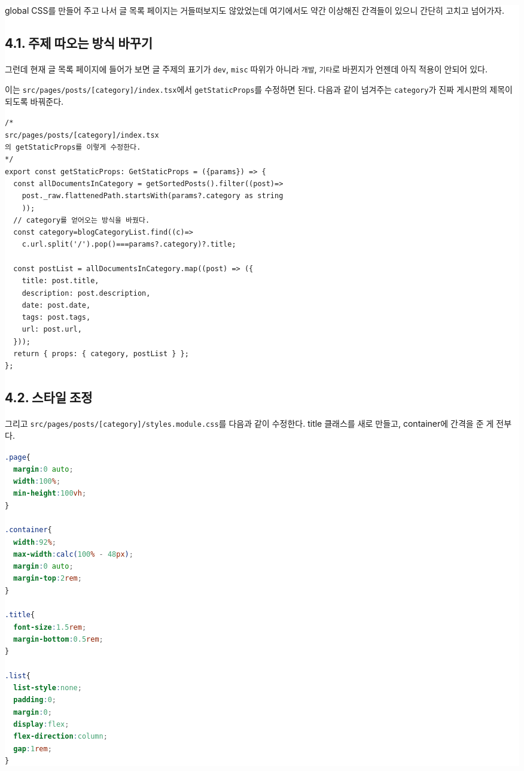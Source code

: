 global CSS를 만들어 주고 나서 글 목록 페이지는 거들떠보지도 않았었는데 여기에서도 약간 이상해진 간격들이 있으니 간단히 고치고 넘어가자.

## 4.1. 주제 따오는 방식 바꾸기

그런데 현재 글 목록 페이지에 들어가 보면 글 주제의 표기가 `dev`, `misc` 따위가 아니라 `개발`, `기타`로 바뀐지가 언젠데 아직 적용이 안되어 있다.

이는 `src/pages/posts/[category]/index.tsx`에서 `getStaticProps`를 수정하면 된다. 다음과 같이 넘겨주는 `category`가 진짜 게시판의 제목이 되도록 바꿔준다.

```tsx
/*
src/pages/posts/[category]/index.tsx
의 getStaticProps를 이렇게 수정한다.
*/
export const getStaticProps: GetStaticProps = ({params}) => {
  const allDocumentsInCategory = getSortedPosts().filter((post)=>
    post._raw.flattenedPath.startsWith(params?.category as string
    ));
  // category를 얻어오는 방식을 바꿨다.
  const category=blogCategoryList.find((c)=>
    c.url.split('/').pop()===params?.category)?.title;

  const postList = allDocumentsInCategory.map((post) => ({
    title: post.title,
    description: post.description,
    date: post.date,
    tags: post.tags,
    url: post.url,
  }));
  return { props: { category, postList } };
};
```

## 4.2. 스타일 조정

그리고 `src/pages/posts/[category]/styles.module.css`를 다음과 같이 수정한다. title 클래스를 새로 만들고, container에 간격을 준 게 전부다. 

```css
.page{
  margin:0 auto;
  width:100%;
  min-height:100vh;
}

.container{
  width:92%;
  max-width:calc(100% - 48px);
  margin:0 auto;
  margin-top:2rem;
}

.title{
  font-size:1.5rem;
  margin-bottom:0.5rem;
}

.list{
  list-style:none;
  padding:0;
  margin:0;
  display:flex;
  flex-direction:column;
  gap:1rem;
}
```